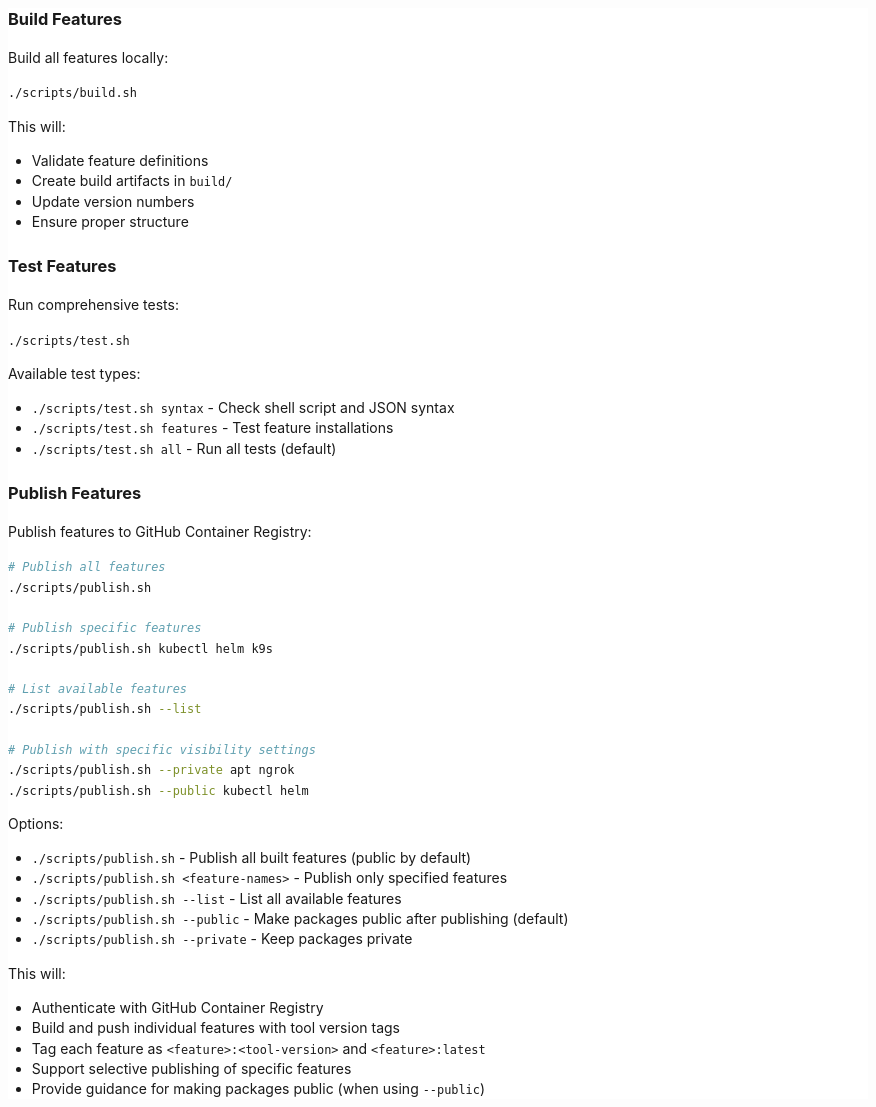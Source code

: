 ### Build Features

Build all features locally:

```bash
./scripts/build.sh
```

This will:
- Validate feature definitions
- Create build artifacts in `build/`
- Update version numbers
- Ensure proper structure

### Test Features

Run comprehensive tests:

```bash
./scripts/test.sh
```

Available test types:
- `./scripts/test.sh syntax` - Check shell script and JSON syntax
- `./scripts/test.sh features` - Test feature installations
- `./scripts/test.sh all` - Run all tests (default)

### Publish Features

Publish features to GitHub Container Registry:

```bash
# Publish all features
./scripts/publish.sh

# Publish specific features
./scripts/publish.sh kubectl helm k9s

# List available features
./scripts/publish.sh --list

# Publish with specific visibility settings
./scripts/publish.sh --private apt ngrok
./scripts/publish.sh --public kubectl helm
```

Options:
- `./scripts/publish.sh` - Publish all built features (public by default)
- `./scripts/publish.sh <feature-names>` - Publish only specified features
- `./scripts/publish.sh --list` - List all available features
- `./scripts/publish.sh --public` - Make packages public after publishing (default)
- `./scripts/publish.sh --private` - Keep packages private

This will:
- Authenticate with GitHub Container Registry
- Build and push individual features with tool version tags
- Tag each feature as `<feature>:<tool-version>` and `<feature>:latest`
- Support selective publishing of specific features
- Provide guidance for making packages public (when using `--public`)
